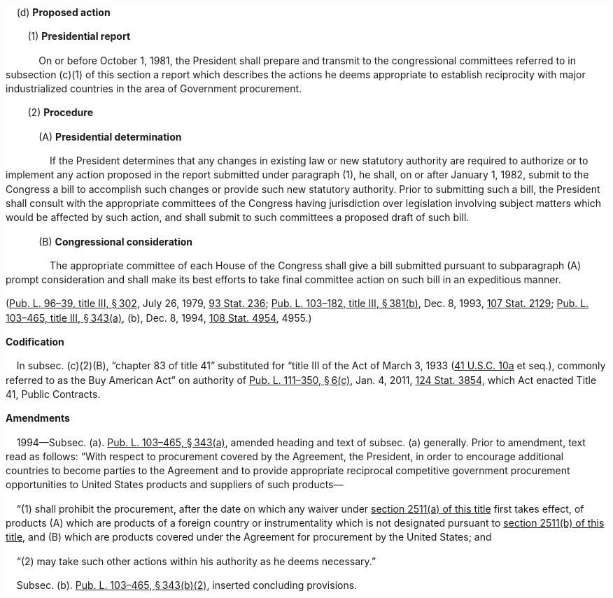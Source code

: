     (d) __Proposed action__ 

        (1) __Presidential report__ 

            On or before October 1, 1981, the President shall prepare and transmit to the congressional committees referred to in subsection (c)(1) of this section a report which describes the actions he deems appropriate to establish reciprocity with major industrialized countries in the area of Government procurement.

        (2) __Procedure__ 

            (A) __Presidential determination__ 

                If the President determines that any changes in existing law or new statutory authority are required to authorize or to implement any action proposed in the report submitted under paragraph (1), he shall, on or after January 1, 1982, submit to the Congress a bill to accomplish such changes or provide such new statutory authority. Prior to submitting such a bill, the President shall consult with the appropriate committees of the Congress having jurisdiction over legislation involving subject matters which would be affected by such action, and shall submit to such committees a proposed draft of such bill.

            (B) __Congressional consideration__ 

                The appropriate committee of each House of the Congress shall give a bill submitted pursuant to subparagraph (A) prompt consideration and shall make its best efforts to take final committee action on such bill in an expeditious manner.

([Pub. L. 96–39, title III, § 302][/us/pl/96/39/s302], July 26, 1979, [93 Stat. 236][/us/stat/93/236]; [Pub. L. 103–182, title III, § 381(b)][/us/pl/103/182/s381/b], Dec. 8, 1993, [107 Stat. 2129][/us/stat/107/2129]; [Pub. L. 103–465, title III, § 343(a)][/us/pl/103/465/s343/a], (b), Dec. 8, 1994, [108 Stat. 4954][/us/stat/108/4954], 4955.)

 __Codification__ 

    In subsec. (c)(2)(B), “chapter 83 of title 41” substituted for “title III of the Act of March 3, 1933 ([41 U.S.C. 10a][/us/usc/t41/s10a] et seq.), commonly referred to as the Buy American Act” on authority of [Pub. L. 111–350, § 6(c)][/us/pl/111/350/s6/c], Jan. 4, 2011, [124 Stat. 3854][/us/stat/124/3854], which Act enacted Title 41, Public Contracts.

 __Amendments__ 

    1994—Subsec. (a). [Pub. L. 103–465, § 343(a)][/us/pl/103/465/s343/a], amended heading and text of subsec. (a) generally. Prior to amendment, text read as follows: “With respect to procurement covered by the Agreement, the President, in order to encourage additional countries to become parties to the Agreement and to provide appropriate reciprocal competitive government procurement opportunities to United States products and suppliers of such products—

    “(1) shall prohibit the procurement, after the date on which any waiver under [section 2511(a) of this title][/us/usc/t19/s2511/a] first takes effect, of products (A) which are products of a foreign country or instrumentality which is not designated pursuant to [section 2511(b) of this title][/us/usc/t19/s2511/b], and (B) which are products covered under the Agreement for procurement by the United States; and

    “(2) may take such other actions within his authority as he deems necessary.”

    Subsec. (b). [Pub. L. 103–465, § 343(b)(2)][/us/pl/103/465/s343/b/2], inserted concluding provisions.


[/us/usc/t19/s2511/a]: https://publicdocs.github.io/go/links?ns=uslm&ref=%2Fus%2Fusc%2Ft19%2Fs2511%2Fa
[/us/usc/t19/s2511/b]: https://publicdocs.github.io/go/links?ns=uslm&ref=%2Fus%2Fusc%2Ft19%2Fs2511%2Fb
[/us/usc/t19/s1872/a]: https://publicdocs.github.io/go/links?ns=uslm&ref=%2Fus%2Fusc%2Ft19%2Fs1872%2Fa
[/us/usc/t19/s1872/a]: https://publicdocs.github.io/go/links?ns=uslm&ref=%2Fus%2Fusc%2Ft19%2Fs1872%2Fa
[/us/usc/t19/s2155]: https://publicdocs.github.io/go/links?ns=uslm&ref=%2Fus%2Fusc%2Ft19%2Fs2155
[/us/usc/t19/s2155]: https://publicdocs.github.io/go/links?ns=uslm&ref=%2Fus%2Fusc%2Ft19%2Fs2155
[/us/pl/96/39/s302]: https://publicdocs.github.io/go/links?ns=uslm&ref=%2Fus%2Fpl%2F96%2F39%2Fs302
[/us/stat/93/236]: https://publicdocs.github.io/go/links?ns=uslm&ref=%2Fus%2Fstat%2F93%2F236
[/us/pl/103/182/s381/b]: https://publicdocs.github.io/go/links?ns=uslm&ref=%2Fus%2Fpl%2F103%2F182%2Fs381%2Fb
[/us/stat/107/2129]: https://publicdocs.github.io/go/links?ns=uslm&ref=%2Fus%2Fstat%2F107%2F2129
[/us/pl/103/465/s343/a]: https://publicdocs.github.io/go/links?ns=uslm&ref=%2Fus%2Fpl%2F103%2F465%2Fs343%2Fa
[/us/stat/108/4954]: https://publicdocs.github.io/go/links?ns=uslm&ref=%2Fus%2Fstat%2F108%2F4954
[/us/usc/t41/s10a]: https://publicdocs.github.io/go/links?ns=uslm&ref=%2Fus%2Fusc%2Ft41%2Fs10a
[/us/pl/111/350/s6/c]: https://publicdocs.github.io/go/links?ns=uslm&ref=%2Fus%2Fpl%2F111%2F350%2Fs6%2Fc
[/us/stat/124/3854]: https://publicdocs.github.io/go/links?ns=uslm&ref=%2Fus%2Fstat%2F124%2F3854
[/us/pl/103/465/s343/a]: https://publicdocs.github.io/go/links?ns=uslm&ref=%2Fus%2Fpl%2F103%2F465%2Fs343%2Fa
[/us/usc/t19/s2511/a]: https://publicdocs.github.io/go/links?ns=uslm&ref=%2Fus%2Fusc%2Ft19%2Fs2511%2Fa
[/us/usc/t19/s2511/b]: https://publicdocs.github.io/go/links?ns=uslm&ref=%2Fus%2Fusc%2Ft19%2Fs2511%2Fb
[/us/pl/103/465/s343/b/2]: https://publicdocs.github.io/go/links?ns=uslm&ref=%2Fus%2Fpl%2F103%2F465%2Fs343%2Fb%2F2
[/us/pl/103/465/s343/b/1]: https://publicdocs.github.io/go/links?ns=uslm&ref=%2Fus%2Fpl%2F103%2F465%2Fs343%2Fb%2F1
[/us/usc/t19/s2511/b]: https://publicdocs.github.io/go/links?ns=uslm&ref=%2Fus%2Fusc%2Ft19%2Fs2511%2Fb
[/us/pl/103/182]: https://publicdocs.github.io/go/links?ns=uslm&ref=%2Fus%2Fpl%2F103%2F182
[/us/pl/104/14/s1/a]: https://publicdocs.github.io/go/links?ns=uslm&ref=%2Fus%2Fpl%2F104%2F14%2Fs1%2Fa
[/us/usc/t2/s21]: https://publicdocs.github.io/go/links?ns=uslm&ref=%2Fus%2Fusc%2Ft2%2Fs21
[/us/pl/103/465/s344]: https://publicdocs.github.io/go/links?ns=uslm&ref=%2Fus%2Fpl%2F103%2F465%2Fs344
[/us/stat/108/4955]: https://publicdocs.github.io/go/links?ns=uslm&ref=%2Fus%2Fstat%2F108%2F4955
[/us/pl/103/465/s341–344]: https://publicdocs.github.io/go/links?ns=uslm&ref=%2Fus%2Fpl%2F103%2F465%2Fs341%E2%80%93344
[/us/usc/t19/s2516]: https://publicdocs.github.io/go/links?ns=uslm&ref=%2Fus%2Fusc%2Ft19%2Fs2516
[/us/usc/t7/s903]: https://publicdocs.github.io/go/links?ns=uslm&ref=%2Fus%2Fusc%2Ft7%2Fs903
[/us/usc/t19/s3511/d/17]: https://publicdocs.github.io/go/links?ns=uslm&ref=%2Fus%2Fusc%2Ft19%2Fs3511%2Fd%2F17
[/us/usc/t7/s903]: https://publicdocs.github.io/go/links?ns=uslm&ref=%2Fus%2Fusc%2Ft7%2Fs903
[/us/pl/103/182]: https://publicdocs.github.io/go/links?ns=uslm&ref=%2Fus%2Fpl%2F103%2F182
[/us/pl/103/182/s381/e]: https://publicdocs.github.io/go/links?ns=uslm&ref=%2Fus%2Fpl%2F103%2F182%2Fs381%2Fe
[/us/usc/t19/s2511]: https://publicdocs.github.io/go/links?ns=uslm&ref=%2Fus%2Fusc%2Ft19%2Fs2511
[/us/usc/t19/s2511]: https://publicdocs.github.io/go/links?ns=uslm&ref=%2Fus%2Fusc%2Ft19%2Fs2511